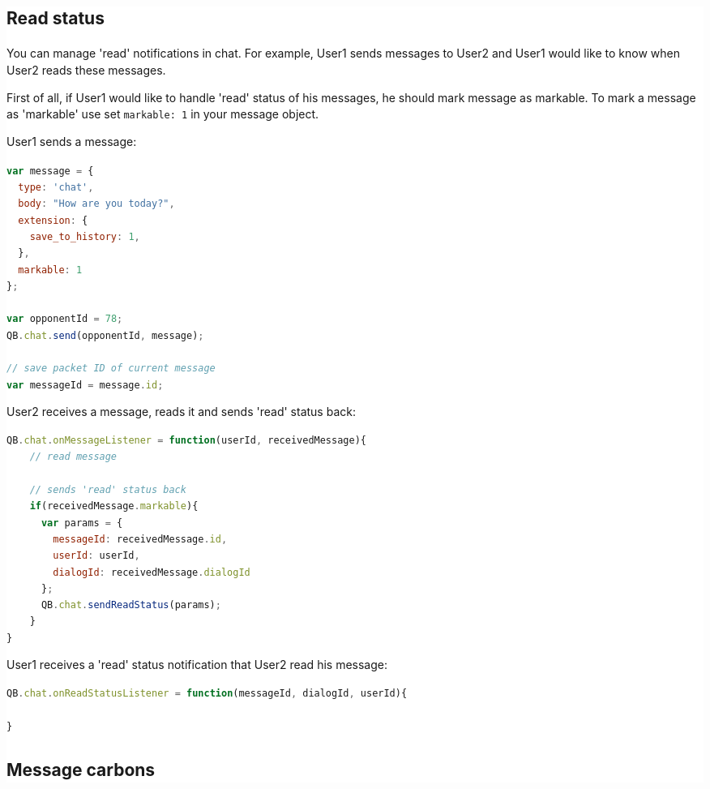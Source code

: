 ## Read status

You can manage 'read' notifications in chat. For example, User1 sends messages to User2 and User1 would like to know when User2 reads these messages.

First of all, if User1 would like to handle 'read' status of his messages, he should mark message as markable. To mark a message as 'markable' use set `markable: 1` in your message object.

User1 sends a message:

```javascript
var message = {
  type: 'chat',
  body: "How are you today?",
  extension: {
    save_to_history: 1,
  },
  markable: 1
};

var opponentId = 78;
QB.chat.send(opponentId, message);

// save packet ID of current message
var messageId = message.id;
```

User2 receives a message, reads it and sends 'read' status back:
```javascript
QB.chat.onMessageListener = function(userId, receivedMessage){
    // read message

    // sends 'read' status back
    if(receivedMessage.markable){
      var params = {
        messageId: receivedMessage.id,
        userId: userId,
        dialogId: receivedMessage.dialogId
      };
      QB.chat.sendReadStatus(params);
    }
}
```

User1 receives a 'read' status notification that User2 read his message:

```javascript
QB.chat.onReadStatusListener = function(messageId, dialogId, userId){

}
```

## Message carbons
